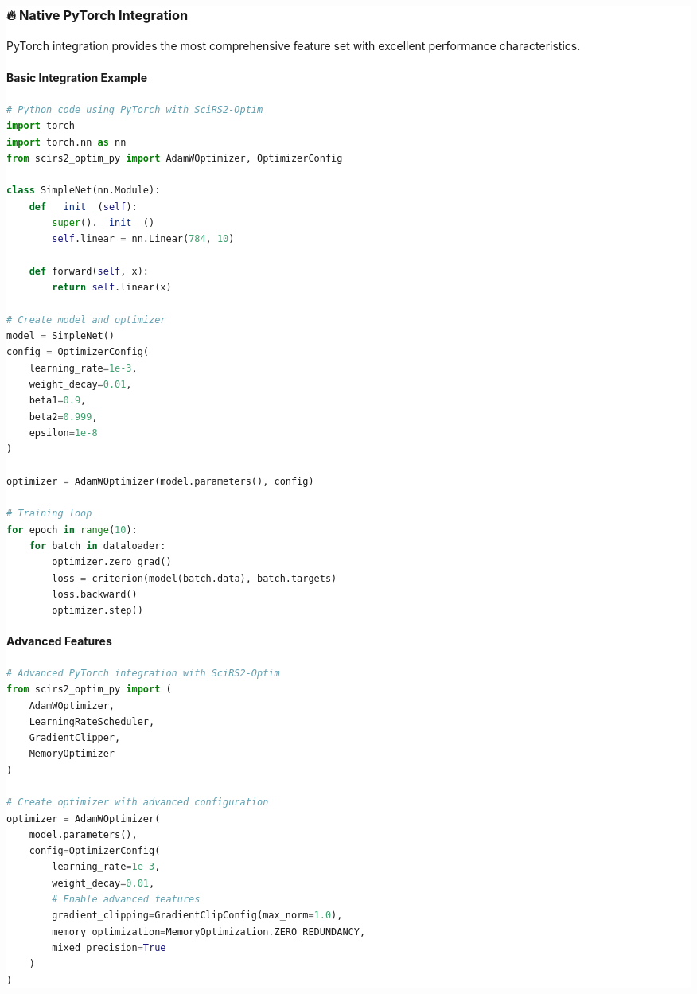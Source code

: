 ### 🔥 Native PyTorch Integration

PyTorch integration provides the most comprehensive feature set with excellent performance characteristics.

#### **Basic Integration Example**

```python
# Python code using PyTorch with SciRS2-Optim
import torch
import torch.nn as nn
from scirs2_optim_py import AdamWOptimizer, OptimizerConfig

class SimpleNet(nn.Module):
    def __init__(self):
        super().__init__()
        self.linear = nn.Linear(784, 10)
    
    def forward(self, x):
        return self.linear(x)

# Create model and optimizer
model = SimpleNet()
config = OptimizerConfig(
    learning_rate=1e-3,
    weight_decay=0.01,
    beta1=0.9,
    beta2=0.999,
    epsilon=1e-8
)

optimizer = AdamWOptimizer(model.parameters(), config)

# Training loop
for epoch in range(10):
    for batch in dataloader:
        optimizer.zero_grad()
        loss = criterion(model(batch.data), batch.targets)
        loss.backward()
        optimizer.step()
```

#### **Advanced Features**

```python
# Advanced PyTorch integration with SciRS2-Optim
from scirs2_optim_py import (
    AdamWOptimizer, 
    LearningRateScheduler,
    GradientClipper,
    MemoryOptimizer
)

# Create optimizer with advanced configuration
optimizer = AdamWOptimizer(
    model.parameters(),
    config=OptimizerConfig(
        learning_rate=1e-3,
        weight_decay=0.01,
        # Enable advanced features
        gradient_clipping=GradientClipConfig(max_norm=1.0),
        memory_optimization=MemoryOptimization.ZERO_REDUNDANCY,
        mixed_precision=True
    )
)
```
